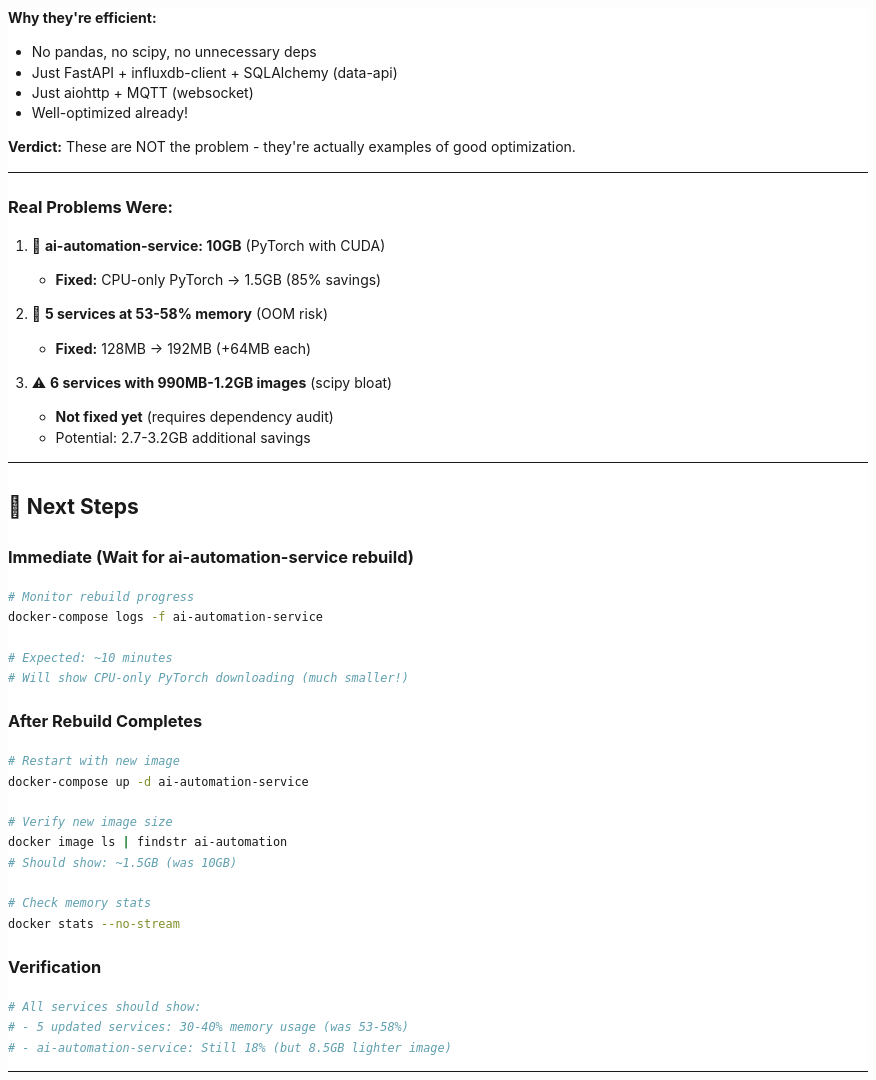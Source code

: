 **Why they're efficient:**
- No pandas, no scipy, no unnecessary deps
- Just FastAPI + influxdb-client + SQLAlchemy (data-api)
- Just aiohttp + MQTT (websocket)
- Well-optimized already!

**Verdict:** These are NOT the problem - they're actually examples of good optimization.

---

### **Real Problems Were:**

1. 🔴 **ai-automation-service: 10GB** (PyTorch with CUDA)
   - **Fixed:** CPU-only PyTorch → 1.5GB (85% savings)

2. 🔴 **5 services at 53-58% memory** (OOM risk)
   - **Fixed:** 128MB → 192MB (+64MB each)

3. ⚠️ **6 services with 990MB-1.2GB images** (scipy bloat)
   - **Not fixed yet** (requires dependency audit)
   - Potential: 2.7-3.2GB additional savings

---

## 🚀 Next Steps

### **Immediate (Wait for ai-automation-service rebuild)**

```bash
# Monitor rebuild progress
docker-compose logs -f ai-automation-service

# Expected: ~10 minutes
# Will show CPU-only PyTorch downloading (much smaller!)
```

### **After Rebuild Completes**

```bash
# Restart with new image
docker-compose up -d ai-automation-service

# Verify new image size
docker image ls | findstr ai-automation
# Should show: ~1.5GB (was 10GB)

# Check memory stats
docker stats --no-stream
```

### **Verification**

```bash
# All services should show:
# - 5 updated services: 30-40% memory usage (was 53-58%)
# - ai-automation-service: Still 18% (but 8.5GB lighter image)
```

---